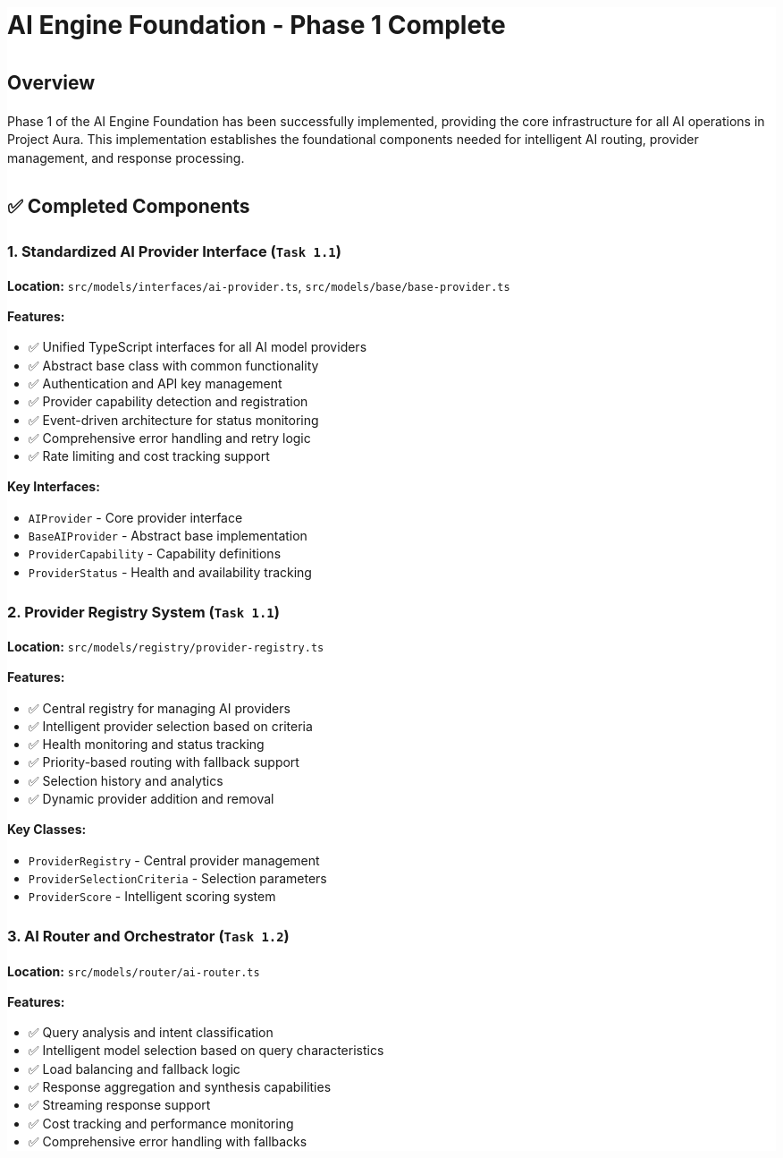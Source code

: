 # AI Engine Foundation - Phase 1 Complete

## Overview

Phase 1 of the AI Engine Foundation has been successfully implemented, providing the core infrastructure for all AI operations in Project Aura. This implementation establishes the foundational components needed for intelligent AI routing, provider management, and response processing.

## ✅ Completed Components

### 1. Standardized AI Provider Interface (`Task 1.1`)

**Location:** `src/models/interfaces/ai-provider.ts`, `src/models/base/base-provider.ts`

**Features:**
- ✅ Unified TypeScript interfaces for all AI model providers
- ✅ Abstract base class with common functionality
- ✅ Authentication and API key management
- ✅ Provider capability detection and registration
- ✅ Event-driven architecture for status monitoring
- ✅ Comprehensive error handling and retry logic
- ✅ Rate limiting and cost tracking support

**Key Interfaces:**
- `AIProvider` - Core provider interface
- `BaseAIProvider` - Abstract base implementation
- `ProviderCapability` - Capability definitions
- `ProviderStatus` - Health and availability tracking

### 2. Provider Registry System (`Task 1.1`)

**Location:** `src/models/registry/provider-registry.ts`

**Features:**
- ✅ Central registry for managing AI providers
- ✅ Intelligent provider selection based on criteria
- ✅ Health monitoring and status tracking
- ✅ Priority-based routing with fallback support
- ✅ Selection history and analytics
- ✅ Dynamic provider addition and removal

**Key Classes:**
- `ProviderRegistry` - Central provider management
- `ProviderSelectionCriteria` - Selection parameters
- `ProviderScore` - Intelligent scoring system

### 3. AI Router and Orchestrator (`Task 1.2`)

**Location:** `src/models/router/ai-router.ts`

**Features:**
- ✅ Query analysis and intent classification
- ✅ Intelligent model selection based on query characteristics
- ✅ Load balancing and fallback logic
- ✅ Response aggregation and synthesis capabilities
- ✅ Streaming response support
- ✅ Cost tracking and performance monitoring
- ✅ Comprehensive error handling with fallbacks
